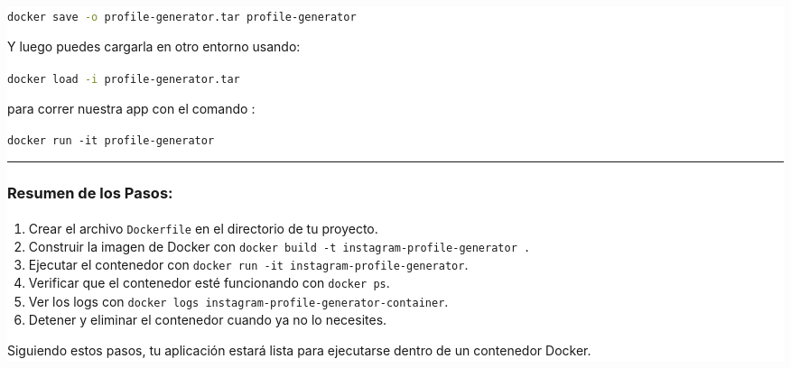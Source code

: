```bash
docker save -o profile-generator.tar profile-generator
```

Y luego puedes cargarla en otro entorno usando:

```bash
docker load -i profile-generator.tar
```

para  correr nuestra app con el comando :
```
docker run -it profile-generator 
```

---

### Resumen de los Pasos:

1. Crear el archivo `Dockerfile` en el directorio de tu proyecto.
2. Construir la imagen de Docker con `docker build -t instagram-profile-generator .`
3. Ejecutar el contenedor con `docker run -it instagram-profile-generator`.
4. Verificar que el contenedor esté funcionando con `docker ps`.
5. Ver los logs con `docker logs instagram-profile-generator-container`.
6. Detener y eliminar el contenedor cuando ya no lo necesites.

Siguiendo estos pasos, tu aplicación estará lista para ejecutarse dentro de un contenedor Docker.